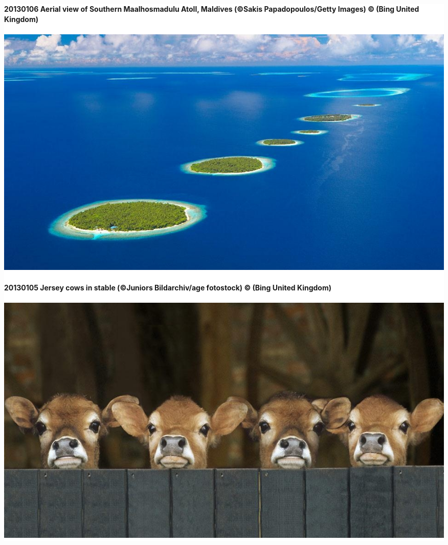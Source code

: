 #### 20130106 Aerial view of Southern Maalhosmadulu Atoll, Maldives (©Sakis Papadopoulos/Getty Images) © (Bing United Kingdom)

![](20130106_BaaAtoll.jpg)

#### 20130105 Jersey cows in stable (©Juniors Bildarchiv/age fotostock) © (Bing United Kingdom)

![](20130105_JerseyCows.jpg)
